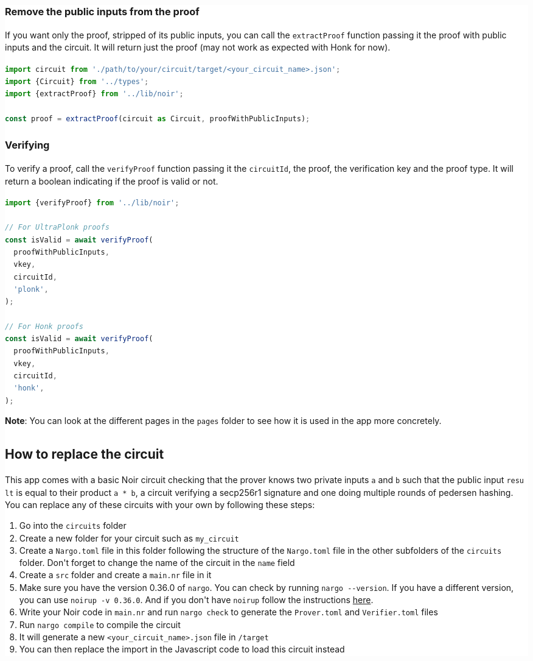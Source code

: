 ### Remove the public inputs from the proof

If you want only the proof, stripped of its public inputs, you can call the `extractProof` function passing it the proof with public inputs and the circuit. It will return just the proof (may not work as expected with Honk for now).

```typescript
import circuit from './path/to/your/circuit/target/<your_circuit_name>.json';
import {Circuit} from '../types';
import {extractProof} from '../lib/noir';

const proof = extractProof(circuit as Circuit, proofWithPublicInputs);
```

### Verifying

To verify a proof, call the `verifyProof` function passing it the `circuitId`, the proof, the verification key and the proof type. It will return a boolean indicating if the proof is valid or not.

```typescript
import {verifyProof} from '../lib/noir';

// For UltraPlonk proofs
const isValid = await verifyProof(
  proofWithPublicInputs,
  vkey,
  circuitId,
  'plonk',
);

// For Honk proofs
const isValid = await verifyProof(
  proofWithPublicInputs,
  vkey,
  circuitId,
  'honk',
);
```

**Note**: You can look at the different pages in the `pages` folder to see how it is used in the app more concretely.

## How to replace the circuit

This app comes with a basic Noir circuit checking that the prover knows two private inputs `a` and `b` such that the public input `result` is equal to their product `a * b`, a circuit verifying a secp256r1 signature and one doing multiple rounds of pedersen hashing. You can replace any of these circuits with your own by following these steps:

1. Go into the `circuits` folder
2. Create a new folder for your circuit such as `my_circuit`
3. Create a `Nargo.toml` file in this folder following the structure of the `Nargo.toml` file in the other subfolders of the `circuits` folder. Don't forget to change the name of the circuit in the `name` field
4. Create a `src` folder and create a `main.nr` file in it
5. Make sure you have the version 0.36.0 of `nargo`. You can check by running `nargo --version`. If you have a different version, you can use `noirup -v 0.36.0`. And if you don't have `noirup` follow the instructions [here](https://noir-lang.org/docs/getting_started/installation/).
6. Write your Noir code in `main.nr` and run `nargo check` to generate the `Prover.toml` and `Verifier.toml` files
7. Run `nargo compile` to compile the circuit
8. It will generate a new `<your_circuit_name>.json` file in `/target`
9. You can then replace the import in the Javascript code to load this circuit instead
